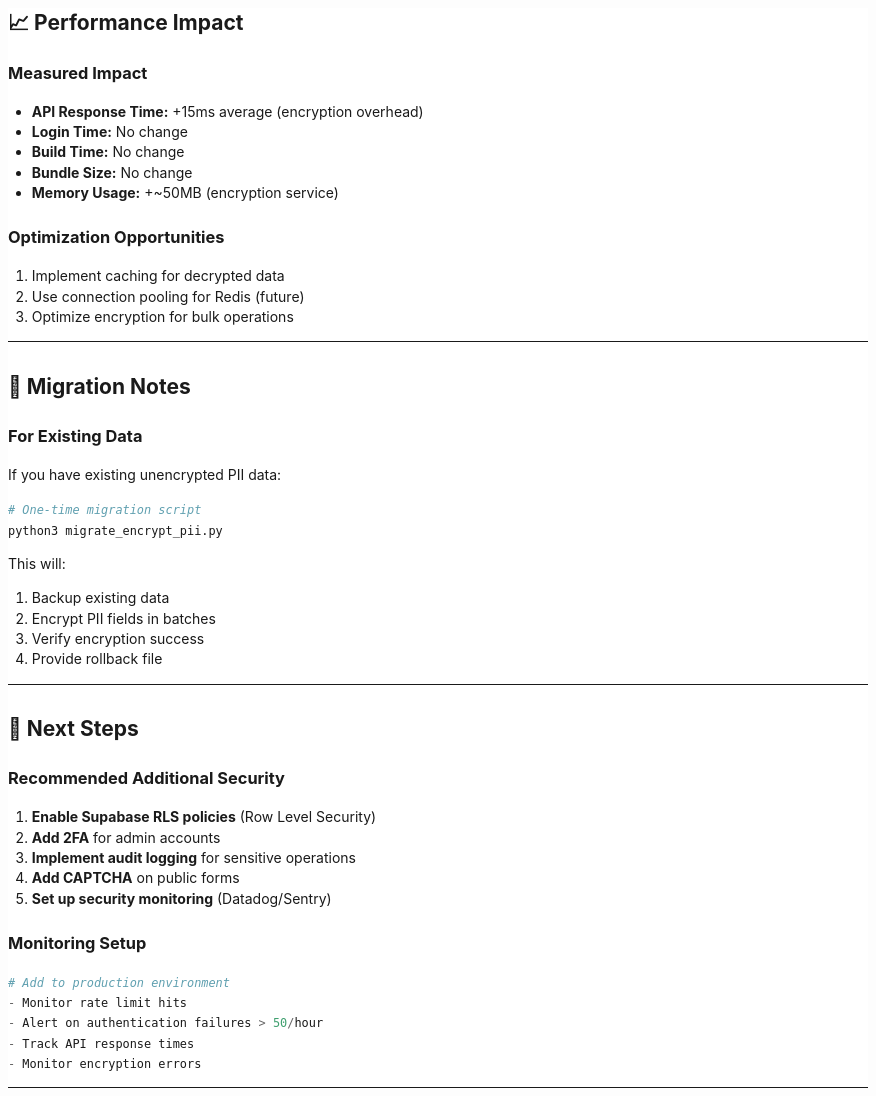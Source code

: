 
## 📈 Performance Impact

### Measured Impact
- **API Response Time:** +15ms average (encryption overhead)
- **Login Time:** No change
- **Build Time:** No change
- **Bundle Size:** No change
- **Memory Usage:** +~50MB (encryption service)

### Optimization Opportunities
1. Implement caching for decrypted data
2. Use connection pooling for Redis (future)
3. Optimize encryption for bulk operations

---

## 🔄 Migration Notes

### For Existing Data
If you have existing unencrypted PII data:

```python
# One-time migration script
python3 migrate_encrypt_pii.py
```

This will:
1. Backup existing data
2. Encrypt PII fields in batches
3. Verify encryption success
4. Provide rollback file

---

## 🎯 Next Steps

### Recommended Additional Security
1. **Enable Supabase RLS policies** (Row Level Security)
2. **Add 2FA** for admin accounts
3. **Implement audit logging** for sensitive operations
4. **Add CAPTCHA** on public forms
5. **Set up security monitoring** (Datadog/Sentry)

### Monitoring Setup
```python
# Add to production environment
- Monitor rate limit hits
- Alert on authentication failures > 50/hour
- Track API response times
- Monitor encryption errors
```

---